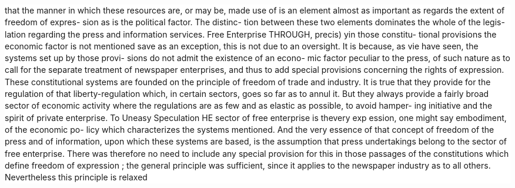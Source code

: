 that the manner in
which these resources
are, or may be, made
use of is an element
almost as important
as regards the extent
of freedom of expres-
sion as is the political
factor. The distinc-
tion between these two
elements dominates
the whole of the legis-
lation regarding the
press and information
services.
Free Enterprise
THROUGH, precis) yin those constitu-
tional provisions
the economic factor is
not mentioned save as
an exception, this is
not due to an oversight.
It is because, as vie
have seen, the systems
set up by those provi-
sions do not admit the
existence of an econo-
mic factor peculiar to
the press, of such nature as to call for
the separate treatment of newspaper
enterprises, and thus to add special
provisions concerning the rights of
expression.
These constitutional systems are
founded on the principle of freedom
of trade and industry. It is true that
they provide for the regulation of that
liberty-regulation which, in certain
sectors, goes so far as to annul it.
But they always provide a fairly
broad sector of economic activity
where the regulations are as few and
as elastic as possible, to avoid hamper-
ing initiative and the spirit of private
enterprise.
To
Uneasy Speculation
HE sector of free enterprise is thevery exp ession, one might say 
embodiment, of the economic po-
licy which characterizes the systems
mentioned. And the very essence of
that concept of freedom of the press
and of information, upon which these
systems are based, is the assumption
that press undertakings belong to the
sector of free enterprise.
There was therefore no need to
include any special provision for this
in those passages of the constitutions
which define freedom of expression ;
the general principle was sufficient,
since it applies to the newspaper
industry as to all others.
Nevertheless this principle is relaxed